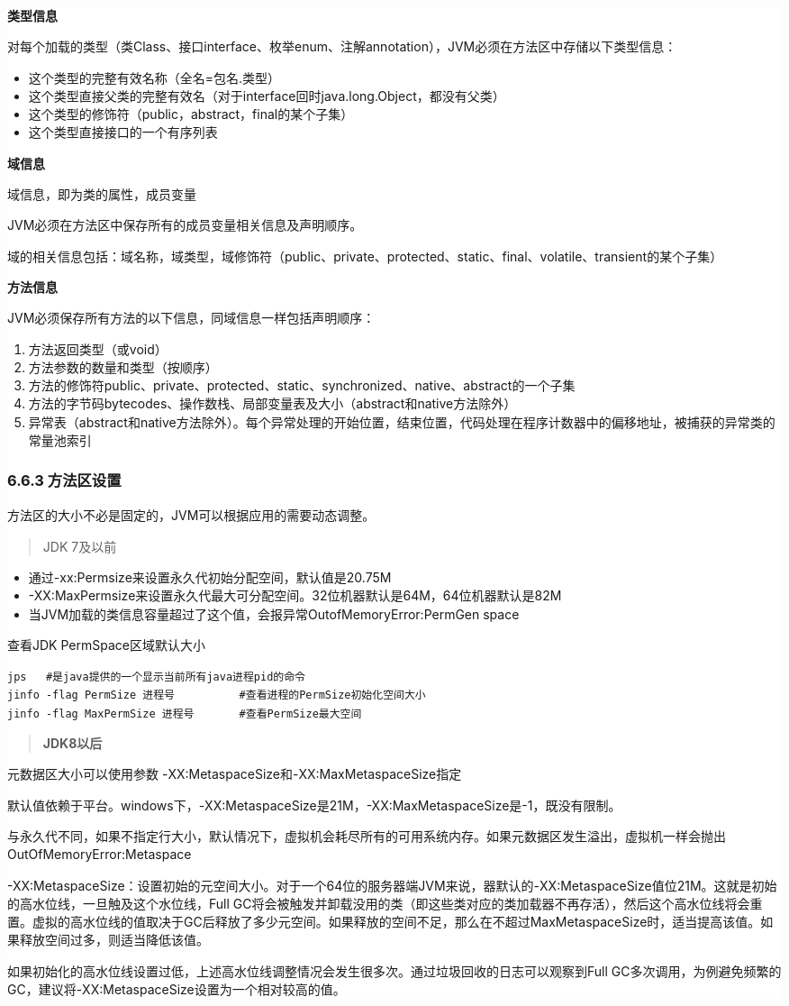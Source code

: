 **类型信息**

对每个加载的类型（类Class、接口interface、枚举enum、注解annotation），JVM必须在方法区中存储以下类型信息：

- 这个类型的完整有效名称（全名=包名.类型）
- 这个类型直接父类的完整有效名（对于interface回时java.long.Object，都没有父类）
- 这个类型的修饰符（public，abstract，final的某个子集）
- 这个类型直接接口的一个有序列表

**域信息**

域信息，即为类的属性，成员变量

JVM必须在方法区中保存所有的成员变量相关信息及声明顺序。

域的相关信息包括：域名称，域类型，域修饰符（public、private、protected、static、final、volatile、transient的某个子集）

**方法信息**

JVM必须保存所有方法的以下信息，同域信息一样包括声明顺序：

1. 方法返回类型（或void）
2. 方法参数的数量和类型（按顺序）
3. 方法的修饰符public、private、protected、static、synchronized、native、abstract的一个子集
4. 方法的字节码bytecodes、操作数栈、局部变量表及大小（abstract和native方法除外）
5. 异常表（abstract和native方法除外）。每个异常处理的开始位置，结束位置，代码处理在程序计数器中的偏移地址，被捕获的异常类的常量池索引



### 6.6.3 方法区设置

方法区的大小不必是固定的，JVM可以根据应用的需要动态调整。

> JDK 7及以前

- 通过-xx:Permsize来设置永久代初始分配空间，默认值是20.75M
- -XX:MaxPermsize来设置永久代最大可分配空间。32位机器默认是64M，64位机器默认是82M
- 当JVM加载的类信息容量超过了这个值，会报异常OutofMemoryError:PermGen space

查看JDK PermSpace区域默认大小

```
jps   #是java提供的一个显示当前所有java进程pid的命令
jinfo -flag PermSize 进程号          #查看进程的PermSize初始化空间大小 
jinfo -flag MaxPermSize 进程号       #查看PermSize最大空间
```



> **JDK8以后**

元数据区大小可以使用参数 -XX:MetaspaceSize和-XX:MaxMetaspaceSize指定

默认值依赖于平台。windows下，-XX:MetaspaceSize是21M，-XX:MaxMetaspaceSize是-1，既没有限制。

与永久代不同，如果不指定行大小，默认情况下，虚拟机会耗尽所有的可用系统内存。如果元数据区发生溢出，虚拟机一样会抛出OutOfMemoryError:Metaspace

-XX:MetaspaceSize：设置初始的元空间大小。对于一个64位的服务器端JVM来说，器默认的-XX:MetaspaceSize值位21M。这就是初始的高水位线，一旦触及这个水位线，Full GC将会被触发并卸载没用的类（即这些类对应的类加载器不再存活），然后这个高水位线将会重置。虚拟的高水位线的值取决于GC后释放了多少元空间。如果释放的空间不足，那么在不超过MaxMetaspaceSize时，适当提高该值。如果释放空间过多，则适当降低该值。

如果初始化的高水位线设置过低，上述高水位线调整情况会发生很多次。通过垃圾回收的日志可以观察到Full GC多次调用，为例避免频繁的GC，建议将-XX:MetaspaceSize设置为一个相对较高的值。
